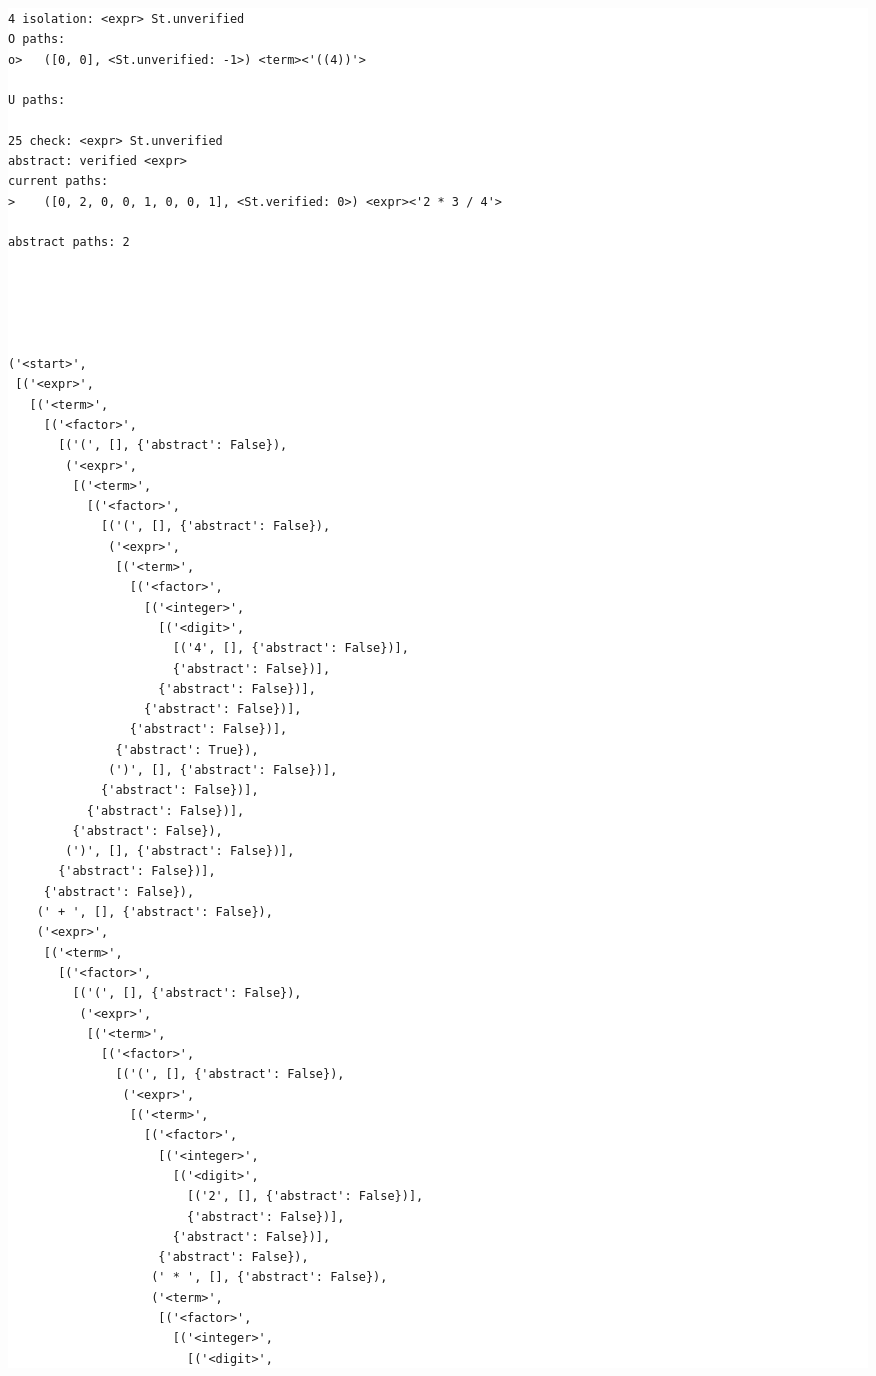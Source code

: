     4 isolation: <expr> St.unverified
    O paths:
    o>	 ([0, 0], <St.unverified: -1>) <term><'((4))'>
    
    U paths:
    
    25 check: <expr> St.unverified
    abstract: verified <expr>
    current paths:
    >	 ([0, 2, 0, 0, 1, 0, 0, 1], <St.verified: 0>) <expr><'2 * 3 / 4'>
    
    abstract paths: 2





    ('<start>',
     [('<expr>',
       [('<term>',
         [('<factor>',
           [('(', [], {'abstract': False}),
            ('<expr>',
             [('<term>',
               [('<factor>',
                 [('(', [], {'abstract': False}),
                  ('<expr>',
                   [('<term>',
                     [('<factor>',
                       [('<integer>',
                         [('<digit>',
                           [('4', [], {'abstract': False})],
                           {'abstract': False})],
                         {'abstract': False})],
                       {'abstract': False})],
                     {'abstract': False})],
                   {'abstract': True}),
                  (')', [], {'abstract': False})],
                 {'abstract': False})],
               {'abstract': False})],
             {'abstract': False}),
            (')', [], {'abstract': False})],
           {'abstract': False})],
         {'abstract': False}),
        (' + ', [], {'abstract': False}),
        ('<expr>',
         [('<term>',
           [('<factor>',
             [('(', [], {'abstract': False}),
              ('<expr>',
               [('<term>',
                 [('<factor>',
                   [('(', [], {'abstract': False}),
                    ('<expr>',
                     [('<term>',
                       [('<factor>',
                         [('<integer>',
                           [('<digit>',
                             [('2', [], {'abstract': False})],
                             {'abstract': False})],
                           {'abstract': False})],
                         {'abstract': False}),
                        (' * ', [], {'abstract': False}),
                        ('<term>',
                         [('<factor>',
                           [('<integer>',
                             [('<digit>',